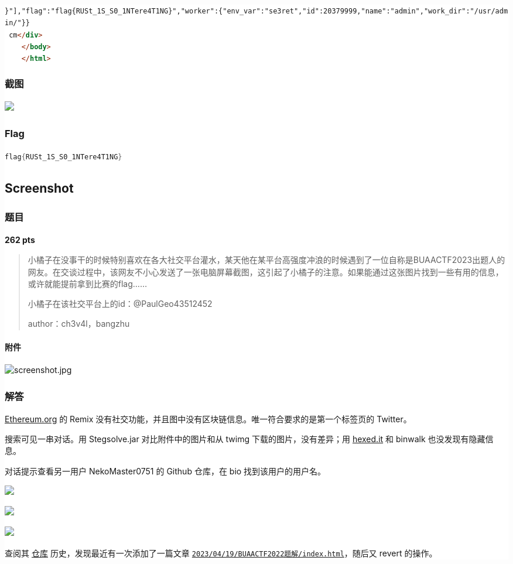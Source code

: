 ```html
}"],"flag":"flag{RUSt_1S_S0_1NTere4T1NG}","worker":{"env_var":"se3ret","id":20379999,"name":"admin","work_dir":"/usr/admin/"}}
 cm</div>
    </body>
    </html>
```

### 截图

![](./7.png)

### Flag

```rs
flag{RUSt_1S_S0_1NTere4T1NG}
```

## Screenshot

### 题目

****262 pts****

> 小橘子在没事干的时候特别喜欢在各大社交平台灌水，某天他在某平台高强度冲浪的时候遇到了一位自称是BUAACTF2023出题人的网友。在交谈过程中，该网友不小心发送了一张电脑屏幕截图，这引起了小橘子的注意。如果能通过这张图片找到一些有用的信息，或许就能提前拿到比赛的flag……
>
>
> 小橘子在该社交平台上的id：@PaulGeo43512452
>
> author：ch3v4l，bangzhu
>

#### 附件

![screenshot.jpg](./screenshot.jpg)

### 解答

[Ethereum.org](http://Ethereum.org) 的 Remix 没有社交功能，并且图中没有区块链信息。唯一符合要求的是第一个标签页的 Twitter。

搜索可见一串对话。用 Stegsolve.jar 对比附件中的图片和从 twimg 下载的图片，没有差异；用 [hexed.it](http://hexed.it/) 和 binwalk 也没发现有隐藏信息。

对话提示查看另一用户 NekoMaster0751 的 Github 仓库，在 bio 找到该用户的用户名。

![](./8.png)

![](./9.png)

![](./10.png)

查阅其 [仓库](https://github.com/c4Tch3r/c4Tch3r.github.io) 历史，发现最近有一次添加了一篇文章 [`2023/04/19/BUAACTF2022题解/index.html`](https://github.com/c4Tch3r/c4Tch3r.github.io/commit/37f0f346eed58051f6aae6fce2adfd2cd35e08cb#diff-9aaa784dbaf430cfa4250f3c98d7ea2ae272831162100c4f0eb2a856138dd167)，随后又 revert 的操作。
